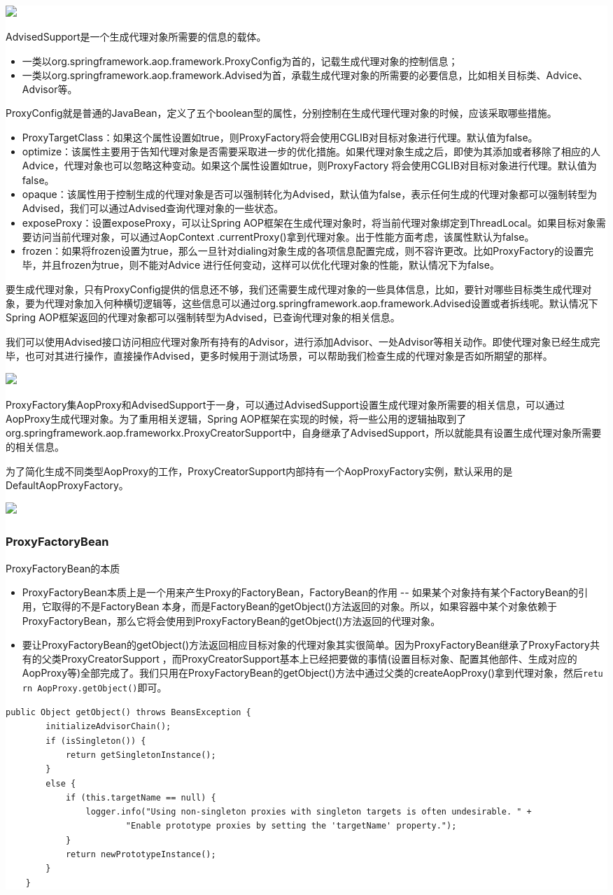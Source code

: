 ![](https://img2020.cnblogs.com/blog/2023890/202007/2023890-20200720233704438-203646049.png)

AdvisedSupport是一个生成代理对象所需要的信息的载体。

* 一类以org.springframework.aop.framework.ProxyConfig为首的，记载生成代理对象的控制信息；
* 一类以org.springframework.aop.framework.Advised为首，承载生成代理对象的所需要的必要信息，比如相关目标类、Advice、Advisor等。

ProxyConfig就是普通的JavaBean，定义了五个boolean型的属性，分别控制在生成代理代理对象的时候，应该采取哪些措施。

* ProxyTargetClass：如果这个属性设置如true，则ProxyFactory将会使用CGLIB对目标对象进行代理。默认值为false。
* optimize：该属性主要用于告知代理对象是否需要采取进一步的优化措施。如果代理对象生成之后，即使为其添加或者移除了相应的人Advice，代理对象也可以忽略这种变动。如果这个属性设置如true，则ProxyFactory
  将会使用CGLIB对目标对象进行代理。默认值为false。
* opaque：该属性用于控制生成的代理对象是否可以强制转化为Advised，默认值为false，表示任何生成的代理对象都可以强制转型为Advised，我们可以通过Advised查询代理对象的一些状态。
* exposeProxy：设置exposeProxy，可以让Spring AOP框架在生成代理对象时，将当前代理对象绑定到ThreadLocal。如果目标对象需要访问当前代理对象，可以通过AopContext
  .currentProxy()拿到代理对象。出于性能方面考虑，该属性默认为false。
* frozen：如果将frozen设置为true，那么一旦针对dialing对象生成的各项信息配置完成，则不容许更改。比如ProxyFactory的设置完毕，并且frozen为true，则不能对Advice
  进行任何变动，这样可以优化代理对象的性能，默认情况下为false。

要生成代理对象，只有ProxyConfig提供的信息还不够，我们还需要生成代理对象的一些具体信息，比如，要针对哪些目标类生成代理对象，要为代理对象加入何种横切逻辑等，这些信息可以通过org.springframework.aop.framework.Advised设置或者拆线呢。默认情况下Spring AOP框架返回的代理对象都可以强制转型为Advised，已查询代理对象的相关信息。

我们可以使用Advised接口访问相应代理对象所有持有的Advisor，进行添加Advisor、一处Advisor等相关动作。即使代理对象已经生成完毕，也可对其进行操作，直接操作Advised，更多时候用于测试场景，可以帮助我们检查生成的代理对象是否如所期望的那样。

![](https://img2020.cnblogs.com/blog/2023890/202007/2023890-20200720233626519-1408969049.png)

ProxyFactory集AopProxy和AdvisedSupport于一身，可以通过AdvisedSupport设置生成代理对象所需要的相关信息，可以通过AopProxy生成代理对象。为了重用相关逻辑，Spring AOP框架在实现的时候，将一些公用的逻辑抽取到了org.springframework.aop.frameworkx.ProxyCreatorSupport中，自身继承了AdvisedSupport，所以就能具有设置生成代理对象所需要的相关信息。

为了简化生成不同类型AopProxy的工作，ProxyCreatorSupport内部持有一个AopProxyFactory实例，默认采用的是DefaultAopProxyFactory。

![](https://img2020.cnblogs.com/blog/2023890/202007/2023890-20200720233603959-1746364099.png)

### ProxyFactoryBean

ProxyFactoryBean的本质

* ProxyFactoryBean本质上是一个用来产生Proxy的FactoryBean，FactoryBean的作用 -- 如果某个对象持有某个FactoryBean的引用，它取得的不是FactoryBean
  本身，而是FactoryBean的getObject()方法返回的对象。所以，如果容器中某个对象依赖于ProxyFactoryBean，那么它将会使用到ProxyFactoryBean的getObject()方法返回的代理对象。

* 要让ProxyFactoryBean的getObject()方法返回相应目标对象的代理对象其实很简单。因为ProxyFactoryBean继承了ProxyFactory共有的父类ProxyCreatorSupport
  ，而ProxyCreatorSupport基本上已经把要做的事情(设置目标对象、配置其他部件、生成对应的AopProxy等)全部完成了。我们只用在ProxyFactoryBean的getObject()方法中通过父类的createAopProxy()拿到代理对象，然后`return AopProxy.getObject()`即可。

```
public Object getObject() throws BeansException {
        initializeAdvisorChain();
        if (isSingleton()) {
            return getSingletonInstance();
        }
        else {
            if (this.targetName == null) {
                logger.info("Using non-singleton proxies with singleton targets is often undesirable. " +
                        "Enable prototype proxies by setting the 'targetName' property.");
            }
            return newPrototypeInstance();
        }
    }
```
